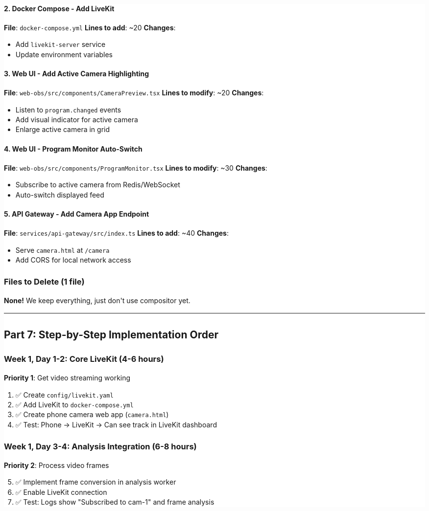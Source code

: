 #### 2. Docker Compose - Add LiveKit
**File**: `docker-compose.yml`
**Lines to add**: ~20
**Changes**:
- Add `livekit-server` service
- Update environment variables

#### 3. Web UI - Add Active Camera Highlighting
**File**: `web-obs/src/components/CameraPreview.tsx`
**Lines to modify**: ~20
**Changes**:
- Listen to `program.changed` events
- Add visual indicator for active camera
- Enlarge active camera in grid

#### 4. Web UI - Program Monitor Auto-Switch
**File**: `web-obs/src/components/ProgramMonitor.tsx`
**Lines to modify**: ~30
**Changes**:
- Subscribe to active camera from Redis/WebSocket
- Auto-switch displayed feed

#### 5. API Gateway - Add Camera App Endpoint
**File**: `services/api-gateway/src/index.ts`
**Lines to add**: ~40
**Changes**:
- Serve `camera.html` at `/camera`
- Add CORS for local network access

### Files to Delete (1 file)

**None!** We keep everything, just don't use compositor yet.

---

## Part 7: Step-by-Step Implementation Order

### Week 1, Day 1-2: Core LiveKit (4-6 hours)

**Priority 1**: Get video streaming working

1. ✅ Create `config/livekit.yaml`
2. ✅ Add LiveKit to `docker-compose.yml`
3. ✅ Create phone camera web app (`camera.html`)
4. ✅ Test: Phone → LiveKit → Can see track in LiveKit dashboard

### Week 1, Day 3-4: Analysis Integration (6-8 hours)

**Priority 2**: Process video frames

5. ✅ Implement frame conversion in analysis worker
6. ✅ Enable LiveKit connection
7. ✅ Test: Logs show "Subscribed to cam-1" and frame analysis
